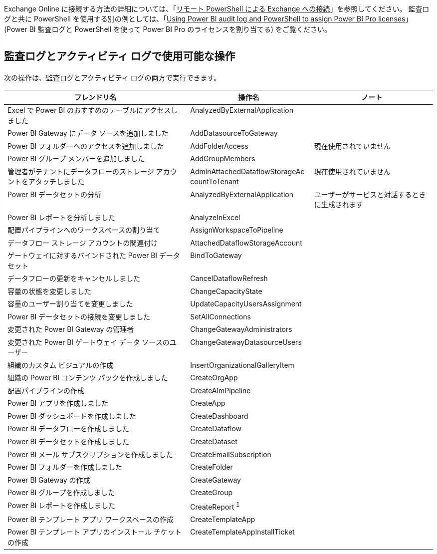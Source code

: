 Exchange Online に接続する方法の詳細については、「[リモート PowerShell による Exchange への接続](/powershell/exchange/exchange-online/connect-to-exchange-online-powershell/connect-to-exchange-online-powershell/)」を参照してください。 監査ログと共に PowerShell を使用する別の例としては、「[Using Power BI audit log and PowerShell to assign Power BI Pro licenses](https://powerbi.microsoft.com/blog/using-power-bi-audit-log-and-powershell-to-assign-power-bi-pro-licenses/)」(Power BI 監査ログと PowerShell を使って Power BI Pro のライセンスを割り当てる) をご覧ください。

## <a name="operations-available-in-the-audit-and-activity-logs"></a>監査ログとアクティビティ ログで使用可能な操作

次の操作は、監査ログとアクティビティ ログの両方で実行できます。

| フレンドリ名                                     | 操作名                              | ノート                                  |
|---------------------------------------------------|---------------------------------------------|------------------------------------------|
| Excel で Power BI のおすすめのテーブルにアクセスしました | AnalyzedByExternalApplication |    |
| Power BI Gateway にデータ ソースを追加しました             | AddDatasourceToGateway                      |                                          |
| Power BI フォルダーへのアクセスを追加しました                      | AddFolderAccess                             | 現在使用されていません                       |
| Power BI グループ メンバーを追加しました                      | AddGroupMembers                             |                                          |
| 管理者がテナントにデータフローのストレージ アカウントをアタッチしました | AdminAttachedDataflowStorageAccountToTenant | 現在使用されていません                       |
| Power BI データセットの分析                         | AnalyzedByExternalApplication               | ユーザーがサービスと対話するときに生成されます                                         |
| Power BI レポートを分析しました                          | AnalyzeInExcel                              |                                          |
| 配置パイプラインへのワークスペースの割り当て                          | AssignWorkspaceToPipeline                              |                                          |
| データフロー ストレージ アカウントの関連付け                 | AttachedDataflowStorageAccount              |                                          |
| ゲートウェイに対するバインドされた Power BI データセット                | BindToGateway                               |                                          |
| データフローの更新をキャンセルしました                        | CancelDataflowRefresh                       |                                          |
| 容量の状態を変更しました                            | ChangeCapacityState                         |                                          |
| 容量のユーザー割り当てを変更しました                  | UpdateCapacityUsersAssignment               |                                          |
| Power BI データセットの接続を変更しました              | SetAllConnections                           |                                          |
| 変更された Power BI Gateway の管理者                   | ChangeGatewayAdministrators                 |                                          |
| 変更された Power BI ゲートウェイ データ ソースのユーザー        | ChangeGatewayDatasourceUsers                |                                          |
| 組織のカスタム ビジュアルの作成                          | InsertOrganizationalGalleryItem                                |                                          |
| 組織の Power BI コンテンツ パックを作成しました      | CreateOrgApp                                |                                          |
| 配置パイプラインの作成      | CreateAlmPipeline                                |                                          |
| Power BI アプリを作成しました                              | CreateApp                                   |                                          |
| Power BI ダッシュボードを作成しました                        | CreateDashboard                             |                                          |
| Power BI データフローを作成しました                         | CreateDataflow                              |                                          |
| Power BI データセットを作成しました                          | CreateDataset                               |                                          |
| Power BI メール サブスクリプションを作成しました               | CreateEmailSubscription                     |                                          |
| Power BI フォルダーを作成しました                           | CreateFolder                                |                                          |
| Power BI Gateway の作成                          | CreateGateway                               |                                          |
| Power BI グループを作成しました                            | CreateGroup                                 |                                          |
| Power BI レポートを作成しました                           | CreateReport <sup>1</sup>                                |                                          |
| Power BI テンプレート アプリ ワークスペースの作成 | CreateTemplateApp   |
| Power BI テンプレート アプリのインストール チケットの作成 | CreateTemplateAppInstallTicket |